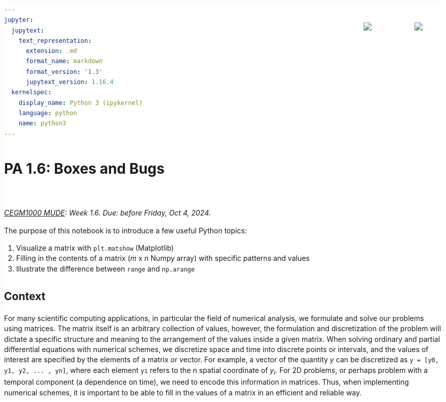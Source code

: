 ```yaml
---
jupyter:
  jupytext:
    text_representation:
      extension: .md
      format_name: markdown
      format_version: '1.3'
      jupytext_version: 1.16.4
  kernelspec:
    display_name: Python 3 (ipykernel)
    language: python
    name: python3
---
```


# PA 1.6: Boxes and Bugs

<h1 style="position: absolute; display: flex; flex-grow: 0; flex-shrink: 0; flex-direction: row-reverse; top: 60px;right: 30px; margin: 0; border: 0">
    <style>
        .markdown {width:100%; position: relative}
        article { position: relative }
    </style>
    <img src="https://gitlab.tudelft.nl/mude/public/-/raw/main/tu-logo/TU_P1_full-color.png" style="width:100px; height: auto; margin: 0" />
    <img src="https://gitlab.tudelft.nl/mude/public/-/raw/main/mude-logo/MUDE_Logo-small.png" style="width:100px; height: auto; margin: 0" />
</h1>
<h2 style="height: 10px">
</h2>

*[CEGM1000 MUDE](http://mude.citg.tudelft.nl/): Week 1.6. Due: before Friday, Oct 4, 2024.*


The purpose of this notebook is to introduce a few useful Python topics:

1. Visualize a matrix with `plt.matshow` (Matplotlib)
2. Filling in the contents of a matrix ($m$ x $n$ Numpy array) with specific patterns and values
3. Illustrate the difference between `range` and `np.arange`


## Context

For many scientific computing applications, in particular the field of numerical analysis, we formulate and solve our problems using matrices. The matrix itself is an arbitrary collection of values, however, the formulation and discretization of the problem will dictate a specific structure and meaning to the arrangement of the values inside a given matrix. When solving ordinary and partial differential equations with numerical schemes, we discretize space and time into discrete points or intervals, and the values of interest are specified by the elements of a matrix or vector. For example, a vector of the quantity $y$ can be discretized as `y = [y0, y1, y2, ... , yn]`, where each element `yi` refers to the $n$ spatial coordinate of $y_i$. For 2D problems, or perhaps problem with a temporal component (a dependence on time), we need to encode this information in matrices. Thus, when implementing numerical schemes, it is important to be able to fill in the values of a matrix in an efficient and reliable way.
